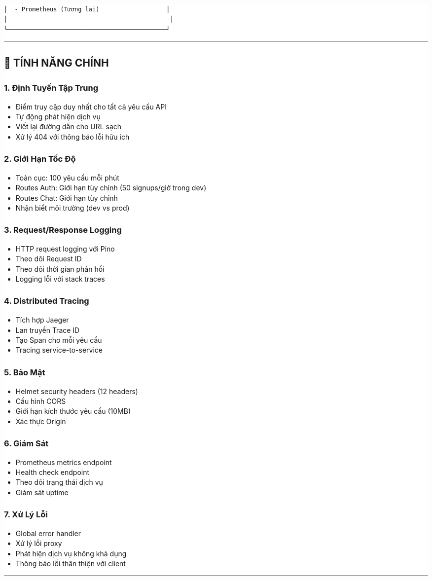```
│  - Prometheus (Tương lai)                   │
│                                              │
└─────────────────────────────────────────────┘
```

---

## 🎯 TÍNH NĂNG CHÍNH

### 1. Định Tuyến Tập Trung
- Điểm truy cập duy nhất cho tất cả yêu cầu API
- Tự động phát hiện dịch vụ
- Viết lại đường dẫn cho URL sạch
- Xử lý 404 với thông báo lỗi hữu ích

### 2. Giới Hạn Tốc Độ
- Toàn cục: 100 yêu cầu mỗi phút
- Routes Auth: Giới hạn tùy chỉnh (50 signups/giờ trong dev)
- Routes Chat: Giới hạn tùy chỉnh
- Nhận biết môi trường (dev vs prod)

### 3. Request/Response Logging
- HTTP request logging với Pino
- Theo dõi Request ID
- Theo dõi thời gian phản hồi
- Logging lỗi với stack traces

### 4. Distributed Tracing
- Tích hợp Jaeger
- Lan truyền Trace ID
- Tạo Span cho mỗi yêu cầu
- Tracing service-to-service

### 5. Bảo Mật
- Helmet security headers (12 headers)
- Cấu hình CORS
- Giới hạn kích thước yêu cầu (10MB)
- Xác thực Origin

### 6. Giám Sát
- Prometheus metrics endpoint
- Health check endpoint
- Theo dõi trạng thái dịch vụ
- Giám sát uptime

### 7. Xử Lý Lỗi
- Global error handler
- Xử lý lỗi proxy
- Phát hiện dịch vụ không khả dụng
- Thông báo lỗi thân thiện với client

---